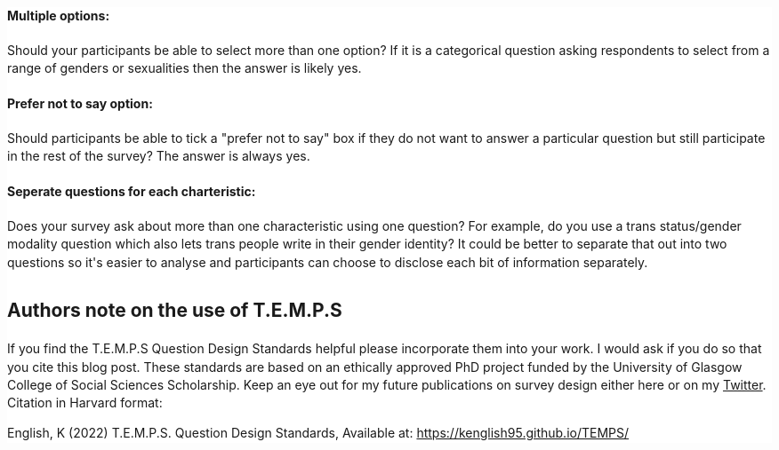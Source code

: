 #### Multiple options:

Should your participants be able to select more than one option? If it is a categorical question asking respondents to select from a range of genders or sexualities then the answer is likely yes.

#### Prefer not to say option:

Should participants be able to tick a "prefer not to say" box if they do not want to answer a particular question but still participate in the rest of the survey? The answer is always yes. 

#### Seperate questions for each charteristic:

Does your survey ask about more than one characteristic using one question? For example, do you use a trans status/gender modality question which also lets trans people write in their gender identity? It could be better to separate that out into two questions so it's easier to analyse and participants can choose to disclose each bit of information separately. 


## Authors note on the use of T.E.M.P.S

If you find the T.E.M.P.S Question Design Standards helpful please incorporate them into your work. I would ask if you do so that you cite this blog post. These standards are based on an ethically approved PhD project funded by the University of Glasgow College of Social Sciences Scholarship. Keep an eye out for my future publications on survey design either here or on my [Twitter](https://twitter.com/kenglish95). Citation in Harvard format:

English, K (2022) T.E.M.P.S. Question Design Standards, Available at: https://kenglish95.github.io/TEMPS/ 
